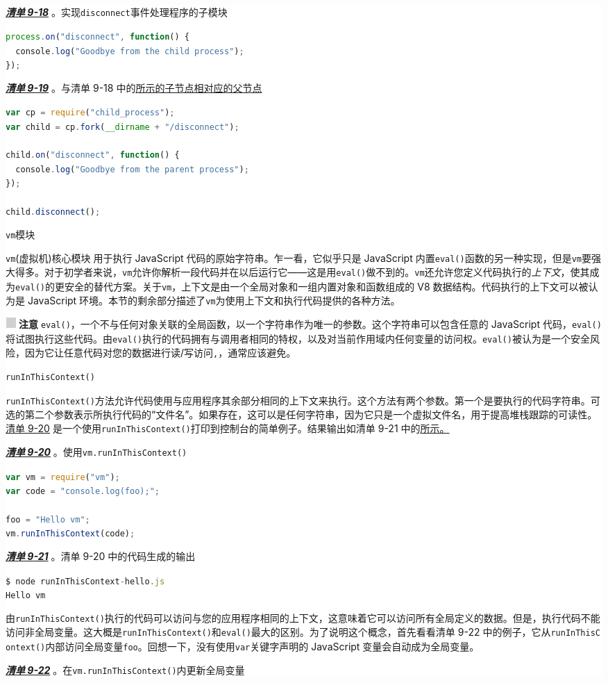 ***[清单 9-18](#_list18)*** 。实现`disconnect`事件处理程序的子模块

```js
process.on("disconnect", function() {
  console.log("Goodbye from the child process");
});
```

***[清单 9-19](#_list19)*** 。与清单 9-18 中的[所示的子节点相对应的父节点](#list18)

```js
var cp = require("child_process");
var child = cp.fork(__dirname + "/disconnect");

child.on("disconnect", function() {
  console.log("Goodbye from the parent process");
});

child.disconnect();
```

`vm`模块

`vm`(虚拟机)核心模块 用于执行 JavaScript 代码的原始字符串。乍一看，它似乎只是 JavaScript 内置`eval()`函数的另一种实现，但是`vm`要强大得多。对于初学者来说，`vm`允许你解析一段代码并在以后运行它——这是用`eval()`做不到的。`vm`还允许您定义代码执行的*上下文*，使其成为`eval()`的更安全的替代方案。关于`vm`，上下文是由一个全局对象和一组内置对象和函数组成的 V8 数据结构。代码执行的上下文可以被认为是 JavaScript 环境。本节的剩余部分描述了`vm`为使用上下文和执行代码提供的各种方法。

![image](img/sq.jpg) **注意** `eval()`，一个不与任何对象关联的全局函数，以一个字符串作为唯一的参数。这个字符串可以包含任意的 JavaScript 代码，`eval()`将试图执行这些代码。由`eval()`执行的代码拥有与调用者相同的特权，以及对当前作用域内任何变量的访问权。`eval()`被认为是一个安全风险，因为它让任意代码对您的数据进行读/写访问`,`，通常应该避免。

`runInThisContext()`

`runInThisContext()`方法允许代码使用与应用程序其余部分相同的上下文来执行。这个方法有两个参数。第一个是要执行的代码字符串。可选的第二个参数表示所执行代码的“文件名”。如果存在，这可以是任何字符串，因为它只是一个虚拟文件名，用于提高堆栈跟踪的可读性。[清单 9-20](#list20) 是一个使用`runInThisContext()`打印到控制台的简单例子。结果输出如清单 9-21 中的[所示。](#list21)

***[清单 9-20](#_list20)*** 。使用`vm.runInThisContext()`

```js
var vm = require("vm");
var code = "console.log(foo);";

foo = "Hello vm";
vm.runInThisContext(code);
```

***[清单 9-21](#_list21)*** 。清单 9-20 中的代码生成的输出

```js
$ node runInThisContext-hello.js
Hello vm
```

由`runInThisContext()`执行的代码可以访问与您的应用程序相同的上下文，这意味着它可以访问所有全局定义的数据。但是，执行代码不能访问非全局变量。这大概是`runInThisContext()`和`eval()`最大的区别。为了说明这个概念，首先看看清单 9-22 中的例子，它从`runInThisContext()`内部访问全局变量`foo`。回想一下，没有使用`var`关键字声明的 JavaScript 变量会自动成为全局变量。

***[清单 9-22](#_list22)*** 。在`vm.runInThisContext()`内更新全局变量
